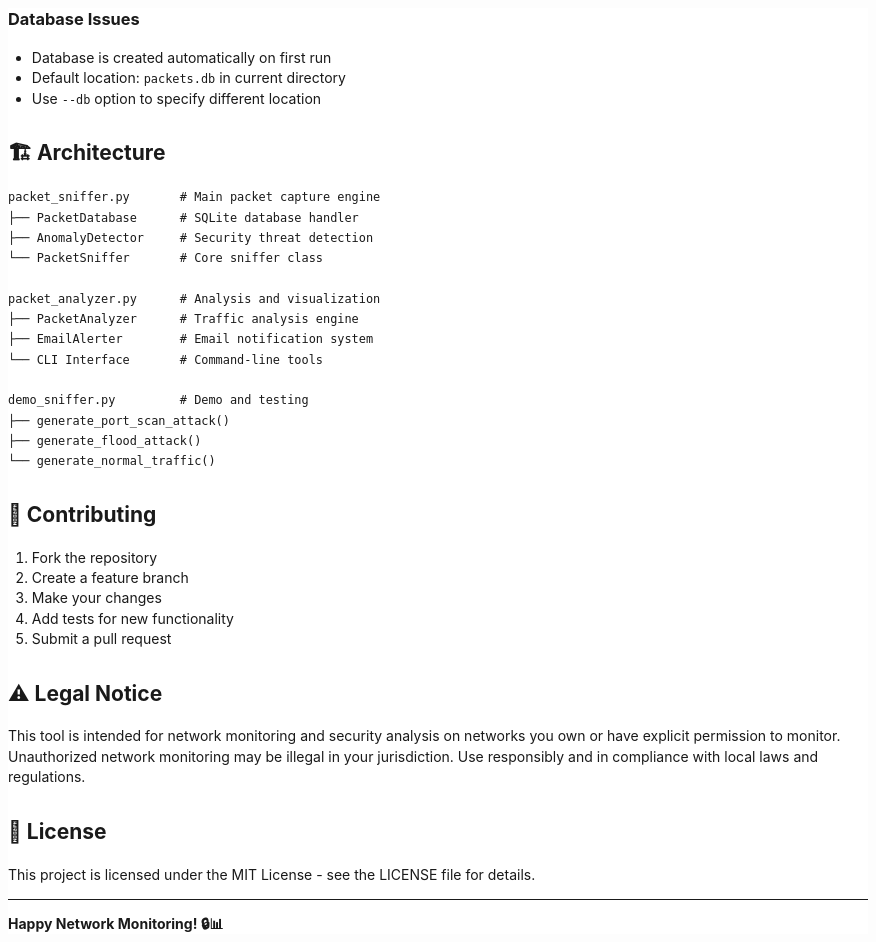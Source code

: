 ### Database Issues
- Database is created automatically on first run
- Default location: `packets.db` in current directory
- Use `--db` option to specify different location

## 🏗️ Architecture

```
packet_sniffer.py       # Main packet capture engine
├── PacketDatabase      # SQLite database handler
├── AnomalyDetector     # Security threat detection
└── PacketSniffer       # Core sniffer class

packet_analyzer.py      # Analysis and visualization
├── PacketAnalyzer      # Traffic analysis engine
├── EmailAlerter        # Email notification system
└── CLI Interface       # Command-line tools

demo_sniffer.py         # Demo and testing
├── generate_port_scan_attack()
├── generate_flood_attack()
└── generate_normal_traffic()
```

## 🤝 Contributing

1. Fork the repository
2. Create a feature branch
3. Make your changes
4. Add tests for new functionality
5. Submit a pull request

## ⚠️ Legal Notice

This tool is intended for network monitoring and security analysis on networks you own or have explicit permission to monitor. Unauthorized network monitoring may be illegal in your jurisdiction. Use responsibly and in compliance with local laws and regulations.

## 📄 License

This project is licensed under the MIT License - see the LICENSE file for details.

---

**Happy Network Monitoring! 🔒📊**
